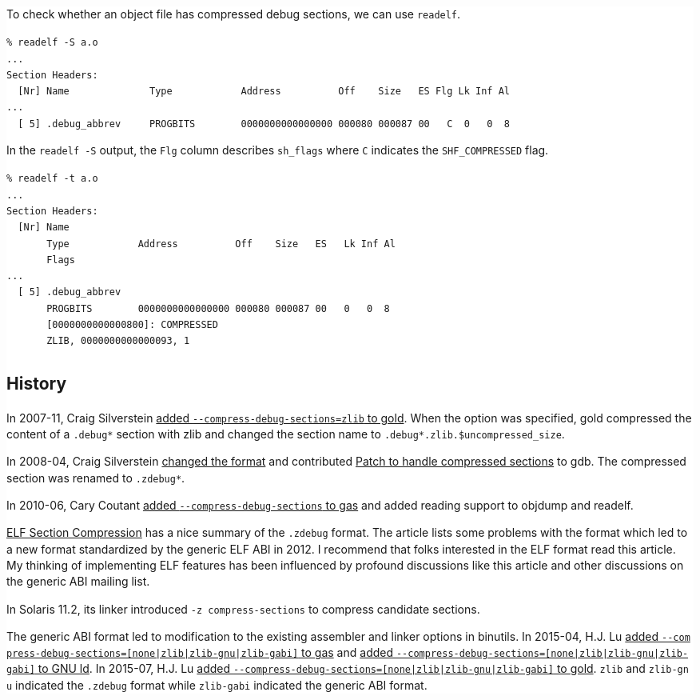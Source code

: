 To check whether an object file has compressed debug sections, we can use `readelf`.

```
% readelf -S a.o
...
Section Headers:
  [Nr] Name              Type            Address          Off    Size   ES Flg Lk Inf Al
...
  [ 5] .debug_abbrev     PROGBITS        0000000000000000 000080 000087 00   C  0   0  8
```

In the `readelf -S` output, the `Flg` column describes `sh_flags` where `C` indicates the `SHF_COMPRESSED` flag.

```
% readelf -t a.o
...
Section Headers:
  [Nr] Name
       Type            Address          Off    Size   ES   Lk Inf Al
       Flags
...
  [ 5] .debug_abbrev
       PROGBITS        0000000000000000 000080 000087 00   0   0  8
       [0000000000000800]: COMPRESSED
       ZLIB, 0000000000000093, 1
```

## History

In 2007-11, Craig Silverstein [added `--compress-debug-sections=zlib` to gold](https://sourceware.org/git/?p=binutils-gdb.git;a=commit;h=9a0910c33e1a6962d475ee0a994fd1f5e446a888).
When the option was specified, gold compressed the content of a `.debug*` section with zlib and changed the section name to `.debug*.zlib.$uncompressed_size`.



In 2008-04, Craig Silverstein [changed the format](https://sourceware.org/pipermail/binutils/2008-April/055837.html) and contributed [Patch to handle compressed sections](https://sourceware.org/pipermail/gdb-patches/2008-March/056449.html) to gdb.
The compressed section was renamed to `.zdebug*`.

In 2010-06, Cary Coutant [added `--compress-debug-sections` to gas](https://sourceware.org/pipermail/binutils/2010-June/067606.html) and added reading support to objdump and readelf.

[ELF Section Compression](http://www.linker-aliens.org/blogs/ali/entry/elf_section_compression/) has a nice summary of the `.zdebug` format.
The article lists some problems with the format which led to a new format standardized by the generic ELF ABI in 2012.
I recommend that folks interested in the ELF format read this article.
My thinking of implementing ELF features has been influenced by profound discussions like this article and other discussions on the generic ABI mailing list.

In Solaris 11.2, its linker introduced `-z compress-sections` to compress candidate sections.

The generic ABI format led to modification to the existing assembler and linker options in binutils.
In 2015-04, H.J. Lu [added `--compress-debug-sections=[none|zlib|zlib-gnu|zlib-gabi]` to gas](https://sourceware.org/pipermail/binutils/2015-April/088496.html) and [added `--compress-debug-sections=[none|zlib|zlib-gnu|zlib-gabi]` to GNU ld](https://sourceware.org/pipermail/binutils/2015-April/088607.html).
In 2015-07, H.J. Lu [added `--compress-debug-sections=[none|zlib|zlib-gnu|zlib-gabi]` to gold](https://sourceware.org/bugzilla/show_bug.cgi?id=18322).
`zlib` and `zlib-gnu` indicated the `.zdebug` format while `zlib-gabi` indicated the generic ABI format.
